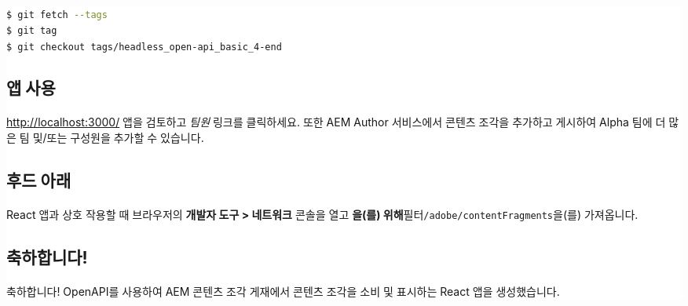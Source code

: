 ```bash
$ git fetch --tags
$ git tag
$ git checkout tags/headless_open-api_basic_4-end
```

## 앱 사용

[http://localhost:3000/](http://localhost:3000/) 앱을 검토하고 _팀원_ 링크를 클릭하세요. 또한 AEM Author 서비스에서 콘텐츠 조각을 추가하고 게시하여 Alpha 팀에 더 많은 팀 및/또는 구성원을 추가할 수 있습니다.

## 후드 아래

React 앱과 상호 작용할 때 브라우저의 **개발자 도구 > 네트워크** 콘솔을 열고 **을(를) 위해**&#x200B;필터`/adobe/contentFragments`을(를) 가져옵니다.

## 축하합니다!

축하합니다! OpenAPI를 사용하여 AEM 콘텐츠 조각 게재에서 콘텐츠 조각을 소비 및 표시하는 React 앱을 생성했습니다.
